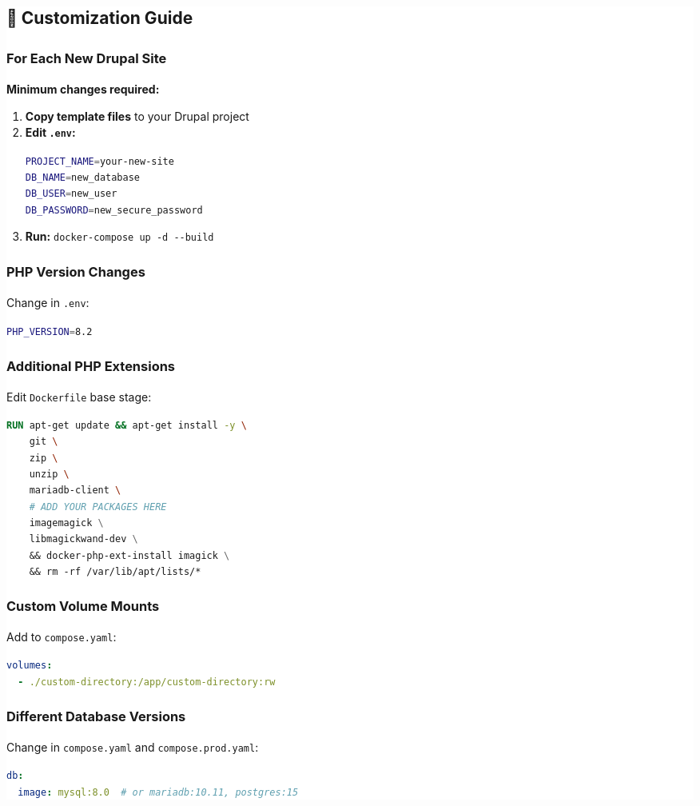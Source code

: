 ## 🎨 Customization Guide

### For Each New Drupal Site

**Minimum changes required:**

1. **Copy template files** to your Drupal project
2. **Edit `.env`:**
   ```bash
   PROJECT_NAME=your-new-site
   DB_NAME=new_database
   DB_USER=new_user
   DB_PASSWORD=new_secure_password
   ```
3. **Run:** `docker-compose up -d --build`

### PHP Version Changes

Change in `.env`:
```bash
PHP_VERSION=8.2
```

### Additional PHP Extensions

Edit `Dockerfile` base stage:
```dockerfile
RUN apt-get update && apt-get install -y \
    git \
    zip \
    unzip \
    mariadb-client \
    # ADD YOUR PACKAGES HERE
    imagemagick \
    libmagickwand-dev \
    && docker-php-ext-install imagick \
    && rm -rf /var/lib/apt/lists/*
```

### Custom Volume Mounts

Add to `compose.yaml`:
```yaml
volumes:
  - ./custom-directory:/app/custom-directory:rw
```

### Different Database Versions

Change in `compose.yaml` and `compose.prod.yaml`:
```yaml
db:
  image: mysql:8.0  # or mariadb:10.11, postgres:15
```
